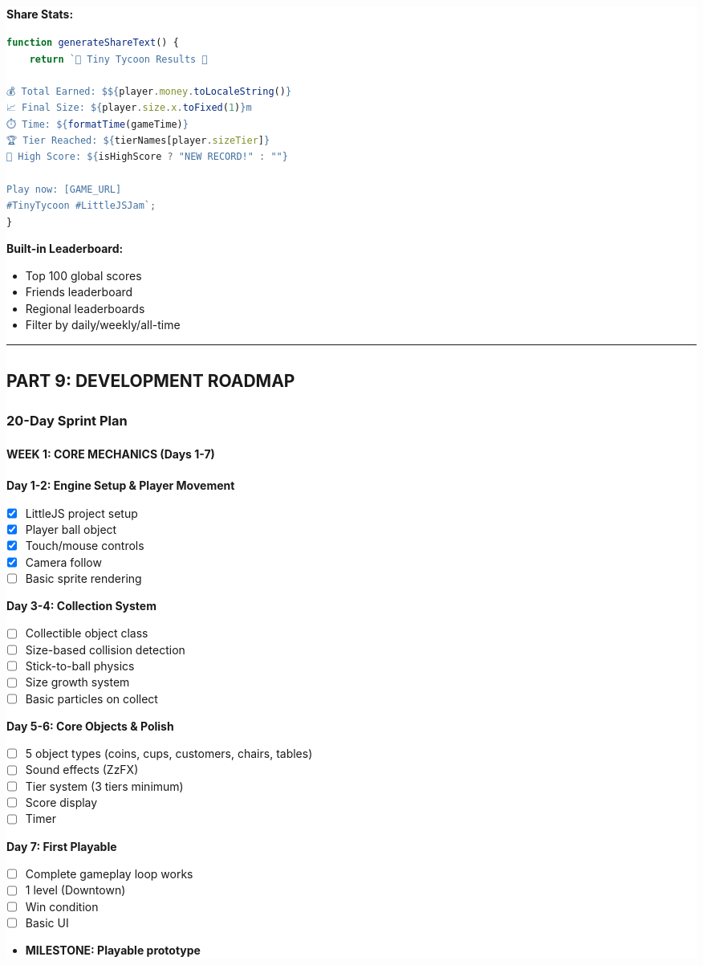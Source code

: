 **Share Stats:**
```javascript
function generateShareText() {
    return `🏪 Tiny Tycoon Results 🏪

💰 Total Earned: $${player.money.toLocaleString()}
📈 Final Size: ${player.size.x.toFixed(1)}m
⏱️ Time: ${formatTime(gameTime)}
🏆 Tier Reached: ${tierNames[player.sizeTier]}
🎯 High Score: ${isHighScore ? "NEW RECORD!" : ""}

Play now: [GAME_URL]
#TinyTycoon #LittleJSJam`;
}
```

**Built-in Leaderboard:**
- Top 100 global scores
- Friends leaderboard
- Regional leaderboards
- Filter by daily/weekly/all-time

---

## PART 9: DEVELOPMENT ROADMAP

### 20-Day Sprint Plan

#### **WEEK 1: CORE MECHANICS** (Days 1-7)

**Day 1-2: Engine Setup & Player Movement**
- [x] LittleJS project setup
- [x] Player ball object
- [x] Touch/mouse controls
- [x] Camera follow
- [ ] Basic sprite rendering

**Day 3-4: Collection System**
- [ ] Collectible object class
- [ ] Size-based collision detection
- [ ] Stick-to-ball physics
- [ ] Size growth system
- [ ] Basic particles on collect

**Day 5-6: Core Objects & Polish**
- [ ] 5 object types (coins, cups, customers, chairs, tables)
- [ ] Sound effects (ZzFX)
- [ ] Tier system (3 tiers minimum)
- [ ] Score display
- [ ] Timer

**Day 7: First Playable**
- [ ] Complete gameplay loop works
- [ ] 1 level (Downtown)
- [ ] Win condition
- [ ] Basic UI
- **MILESTONE: Playable prototype**
